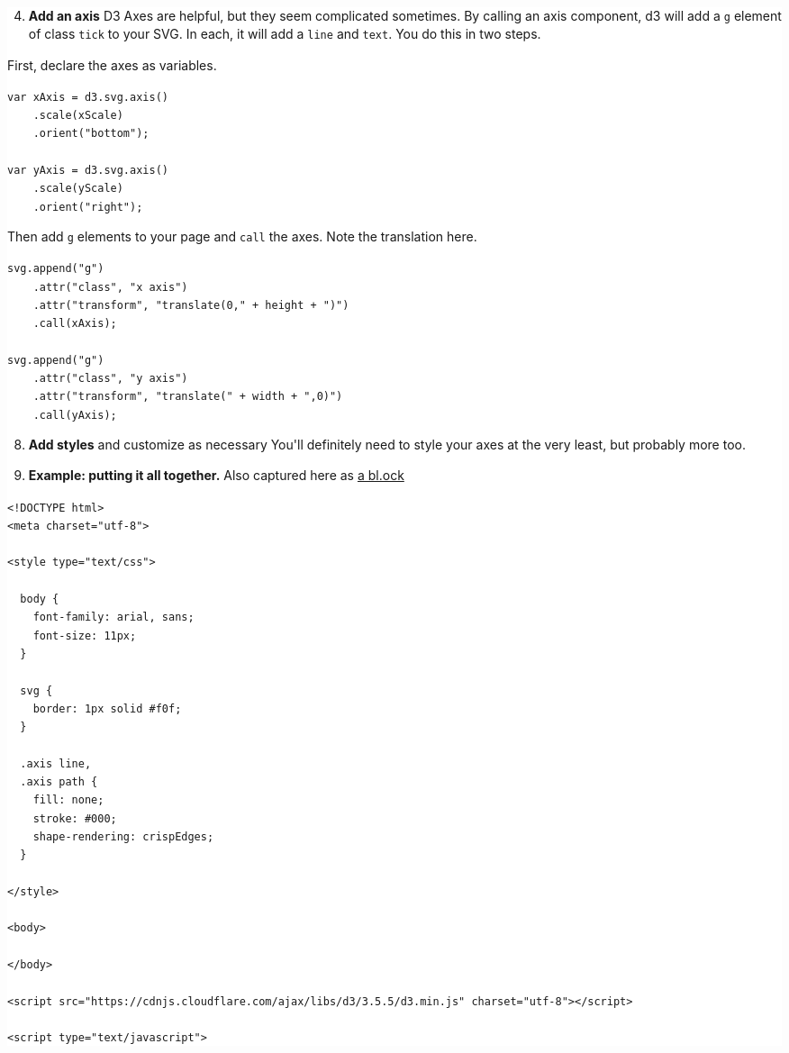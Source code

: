 4. **Add an axis**
 D3 Axes are helpful, but they seem complicated sometimes. By calling an axis component, d3 will add a `g` element of class `tick` to your SVG. In each, it will add a `line` and `text`. You do this in two steps.

 First, declare the axes as variables.

 ```
 var xAxis = d3.svg.axis()
     .scale(xScale)
     .orient("bottom");

 var yAxis = d3.svg.axis()
     .scale(yScale)
     .orient("right");
 ```

 Then add `g` elements to your page and `call` the axes. Note the translation here.

 ```
 svg.append("g")
     .attr("class", "x axis")
     .attr("transform", "translate(0," + height + ")")
     .call(xAxis);

 svg.append("g")
     .attr("class", "y axis")
     .attr("transform", "translate(" + width + ",0)")
     .call(yAxis);
 ```

8. **Add styles** and customize as necessary
 You'll definitely need to style your axes at the very least, but probably more too.

9. **Example: putting it all together.** 
 Also captured here as [a bl.ock](http://bl.ocks.org/kpq/4ec215b40c1d559fcb2a)

 ```
 <!DOCTYPE html>
 <meta charset="utf-8">

 <style type="text/css">

   body {
     font-family: arial, sans;
     font-size: 11px;
   }
   
   svg {
     border: 1px solid #f0f;
   }

   .axis line,
   .axis path {
     fill: none;
     stroke: #000;
     shape-rendering: crispEdges;
   }

 </style>

 <body>

 </body>

 <script src="https://cdnjs.cloudflare.com/ajax/libs/d3/3.5.5/d3.min.js" charset="utf-8"></script>

 <script type="text/javascript">
 ```